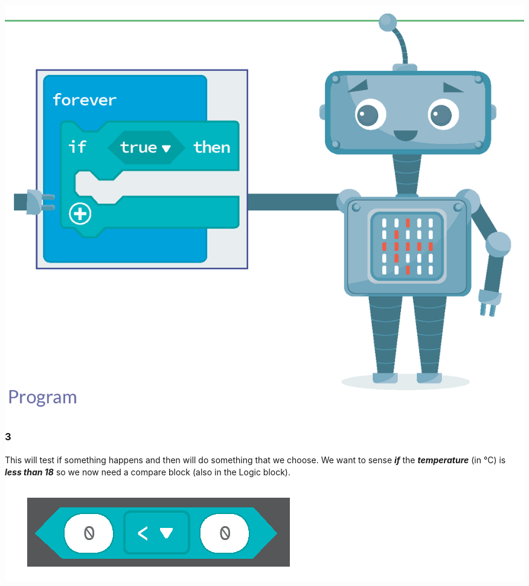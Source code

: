 ![016_02](/images/016_02.png)

### 3

This will test if something happens and then will do something that we choose. We want to sense **_if_** the **_temperature_** (in °C) is **_less than 18_** so we now need a compare block (also in the Logic block).

![017_01](/images/017_01.png)
